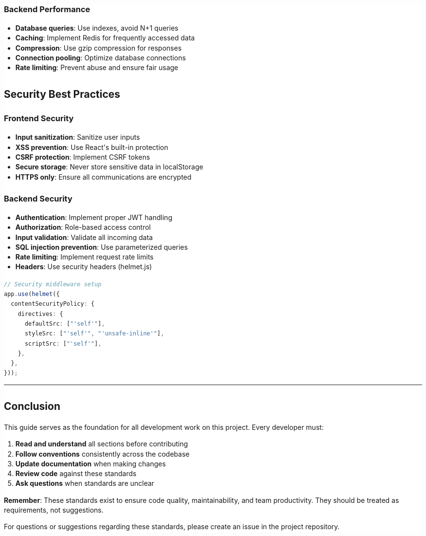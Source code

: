 ### Backend Performance

- **Database queries**: Use indexes, avoid N+1 queries
- **Caching**: Implement Redis for frequently accessed data
- **Compression**: Use gzip compression for responses
- **Connection pooling**: Optimize database connections
- **Rate limiting**: Prevent abuse and ensure fair usage

## Security Best Practices

### Frontend Security

- **Input sanitization**: Sanitize user inputs
- **XSS prevention**: Use React's built-in protection
- **CSRF protection**: Implement CSRF tokens
- **Secure storage**: Never store sensitive data in localStorage
- **HTTPS only**: Ensure all communications are encrypted

### Backend Security

- **Authentication**: Implement proper JWT handling
- **Authorization**: Role-based access control
- **Input validation**: Validate all incoming data
- **SQL injection prevention**: Use parameterized queries
- **Rate limiting**: Implement request rate limits
- **Headers**: Use security headers (helmet.js)

```typescript
// Security middleware setup
app.use(helmet({
  contentSecurityPolicy: {
    directives: {
      defaultSrc: ["'self'"],
      styleSrc: ["'self'", "'unsafe-inline'"],
      scriptSrc: ["'self'"],
    },
  },
}));
```

---

## Conclusion

This guide serves as the foundation for all development work on this project. Every developer must:

1. **Read and understand** all sections before contributing
2. **Follow conventions** consistently across the codebase  
3. **Update documentation** when making changes
4. **Review code** against these standards
5. **Ask questions** when standards are unclear

**Remember**: These standards exist to ensure code quality, maintainability, and team productivity. They should be treated as requirements, not suggestions.

For questions or suggestions regarding these standards, please create an issue in the project repository.